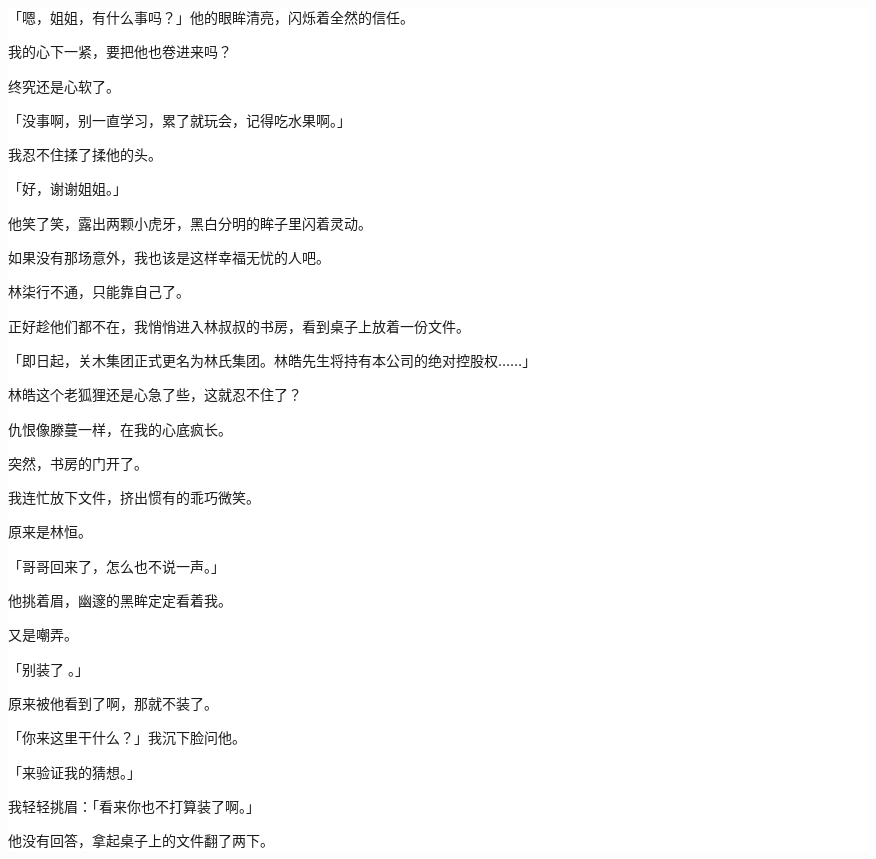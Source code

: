 「嗯，姐姐，有什么事吗？」他的眼眸清亮，闪烁着全然的信任。


我的心下一紧，要把他也卷进来吗？


终究还是心软了。


「没事啊，别一直学习，累了就玩会，记得吃水果啊。」


我忍不住揉了揉他的头。


「好，谢谢姐姐。」


他笑了笑，露出两颗小虎牙，黑白分明的眸子里闪着灵动。


如果没有那场意外，我也该是这样幸福无忧的人吧。


林柒行不通，只能靠自己了。


正好趁他们都不在，我悄悄进入林叔叔的书房，看到桌子上放着一份文件。


「即日起，关木集团正式更名为林氏集团。林皓先生将持有本公司的绝对控股权……」


林皓这个老狐狸还是心急了些，这就忍不住了？


仇恨像滕蔓一样，在我的心底疯长。


突然，书房的门开了。


我连忙放下文件，挤出惯有的乖巧微笑。


原来是林恒。


「哥哥回来了，怎么也不说一声。」


他挑着眉，幽邃的黑眸定定看着我。


又是嘲弄。


「别装了 。」


原来被他看到了啊，那就不装了。


「你来这里干什么？」我沉下脸问他。


「来验证我的猜想。」


我轻轻挑眉：「看来你也不打算装了啊。」


他没有回答，拿起桌子上的文件翻了两下。
